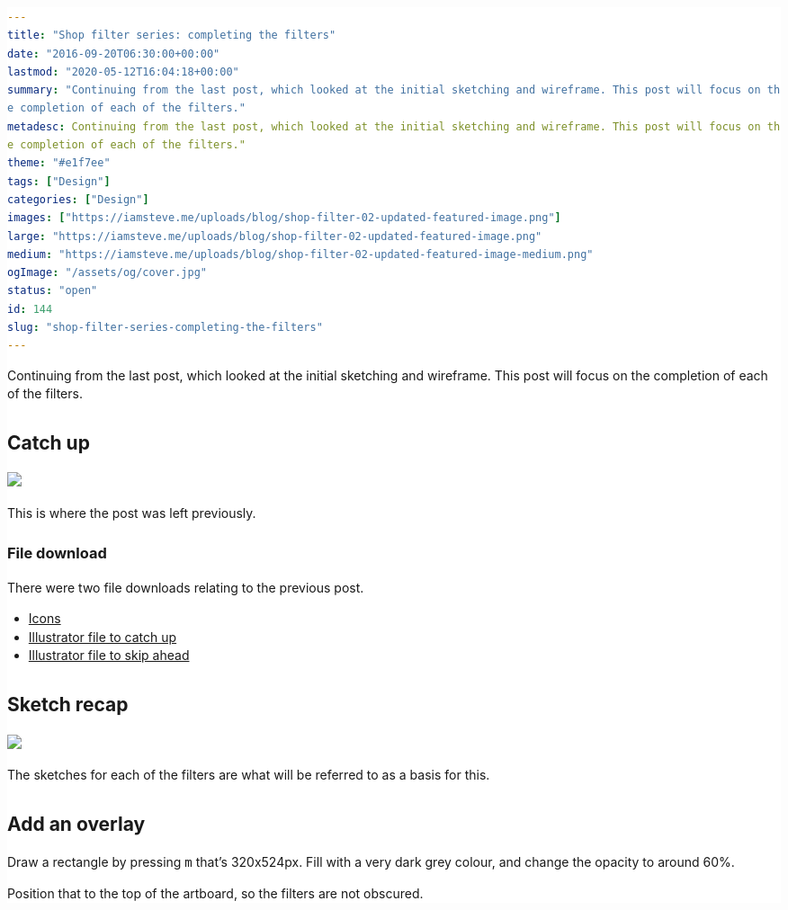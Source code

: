 ```yaml
---
title: "Shop filter series: completing the filters"
date: "2016-09-20T06:30:00+00:00"
lastmod: "2020-05-12T16:04:18+00:00"
summary: "Continuing from the last post, which looked at the initial sketching and wireframe. This post will focus on the completion of each of the filters."
metadesc: Continuing from the last post, which looked at the initial sketching and wireframe. This post will focus on the completion of each of the filters."
theme: "#e1f7ee"
tags: ["Design"]
categories: ["Design"]
images: ["https://iamsteve.me/uploads/blog/shop-filter-02-updated-featured-image.png"]
large: "https://iamsteve.me/uploads/blog/shop-filter-02-updated-featured-image.png"
medium: "https://iamsteve.me/uploads/blog/shop-filter-02-updated-featured-image-medium.png"
ogImage: "/assets/og/cover.jpg"
status: "open"
id: 144
slug: "shop-filter-series-completing-the-filters"
---
```


Continuing from the last post, which looked at the initial sketching and wireframe. This post will focus on the completion of each of the filters. 

## Catch up
<img src="/static/images/blog/shop-tabbar-progress-4.png" srcset="/static/images/blog/shop-tabbar-progress-4.png 2x">

This is where the post was left previously.

### File download
There were two file downloads relating to the previous post.

- [Icons](https://www.dropbox.com/s/21r4djfbak0mj27/shop-filter-icons.ai?dl=0)
- [Illustrator file to catch up](https://www.dropbox.com/s/21r4djfbak0mj27/shop-filter-icons.ai?dl=0)
- [Illustrator file to skip ahead](https://www.dropbox.com/s/vxpksfg4jbuvooh/shop-filter-02.ai?dl=0)

## Sketch recap

<img src="/static/images/blog/shop-tabbar-sketch-overview.jpg" srcset="/static/images/blog/shop-tabbar-sketch-overview.jpg 1.5x">

The sketches for each of the filters are what will be referred to as a basis for this.

## Add an overlay
Draw a rectangle by pressing <kbd>m</kbd> that’s 320x524px. Fill with a very dark grey colour, and change the opacity to around 60%.

Position that to the top of the artboard, so the filters are not obscured.
